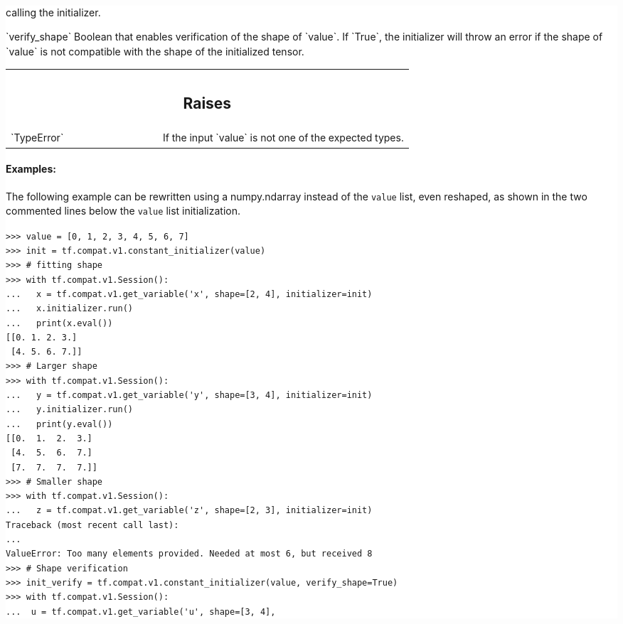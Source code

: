 calling the initializer.
</td>
</tr><tr>
<td>
`verify_shape`
</td>
<td>
Boolean that enables verification of the shape of `value`. If
`True`, the initializer will throw an error if the shape of `value` is not
compatible with the shape of the initialized tensor.
</td>
</tr>
</table>




 <table class="responsive fixed orange">
<colgroup><col width="214px"><col></colgroup>
<tr><th colspan="2"><h2 class="add-link">Raises</h2></th></tr>

<tr>
<td>
`TypeError`
</td>
<td>
If the input `value` is not one of the expected types.
</td>
</tr>
</table>



#### Examples:

The following example can be rewritten using a numpy.ndarray instead
of the `value` list, even reshaped, as shown in the two commented lines
below the `value` list initialization.


```
>>> value = [0, 1, 2, 3, 4, 5, 6, 7]
>>> init = tf.compat.v1.constant_initializer(value)
>>> # fitting shape
>>> with tf.compat.v1.Session():
...   x = tf.compat.v1.get_variable('x', shape=[2, 4], initializer=init)
...   x.initializer.run()
...   print(x.eval())
[[0. 1. 2. 3.]
 [4. 5. 6. 7.]]
>>> # Larger shape
>>> with tf.compat.v1.Session():
...   y = tf.compat.v1.get_variable('y', shape=[3, 4], initializer=init)
...   y.initializer.run()
...   print(y.eval())
[[0.  1.  2.  3.]
 [4.  5.  6.  7.]
 [7.  7.  7.  7.]]
>>> # Smaller shape
>>> with tf.compat.v1.Session():
...   z = tf.compat.v1.get_variable('z', shape=[2, 3], initializer=init)
Traceback (most recent call last):
...
ValueError: Too many elements provided. Needed at most 6, but received 8
>>> # Shape verification
>>> init_verify = tf.compat.v1.constant_initializer(value, verify_shape=True)
>>> with tf.compat.v1.Session():
...  u = tf.compat.v1.get_variable('u', shape=[3, 4],
```